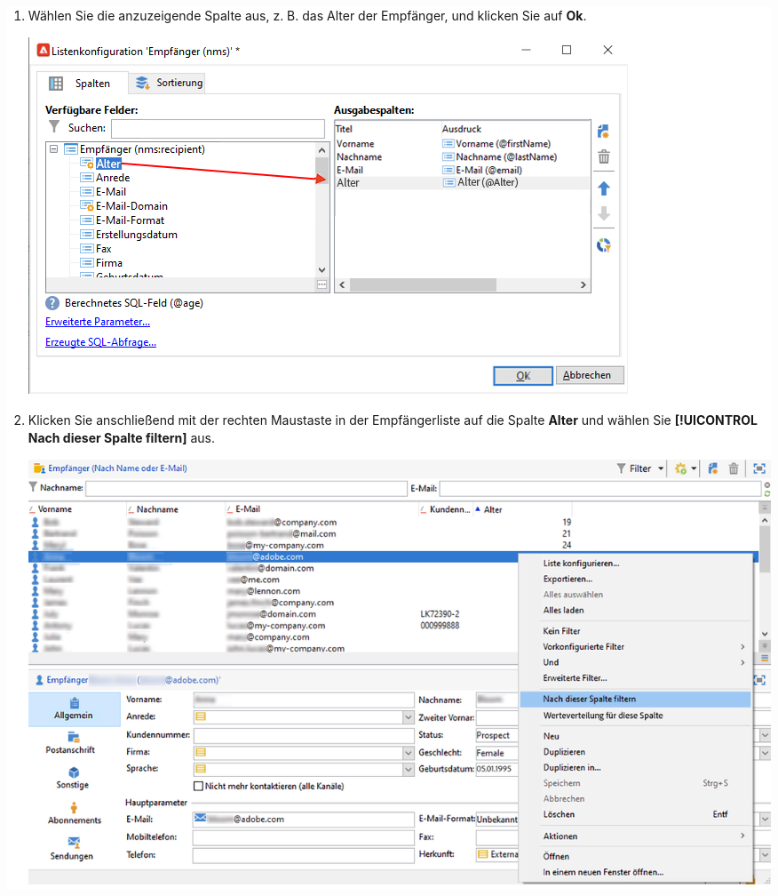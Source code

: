 1. Wählen Sie die anzuzeigende Spalte aus, z. B. das Alter der Empfänger, und klicken Sie auf **Ok**.

   ![](assets/add-age-column.png)

1. Klicken Sie anschließend mit der rechten Maustaste in der Empfängerliste auf die Spalte **Alter** und wählen Sie **[!UICONTROL Nach dieser Spalte filtern]** aus.

   ![](assets/age-filter-on-this-column.png)
